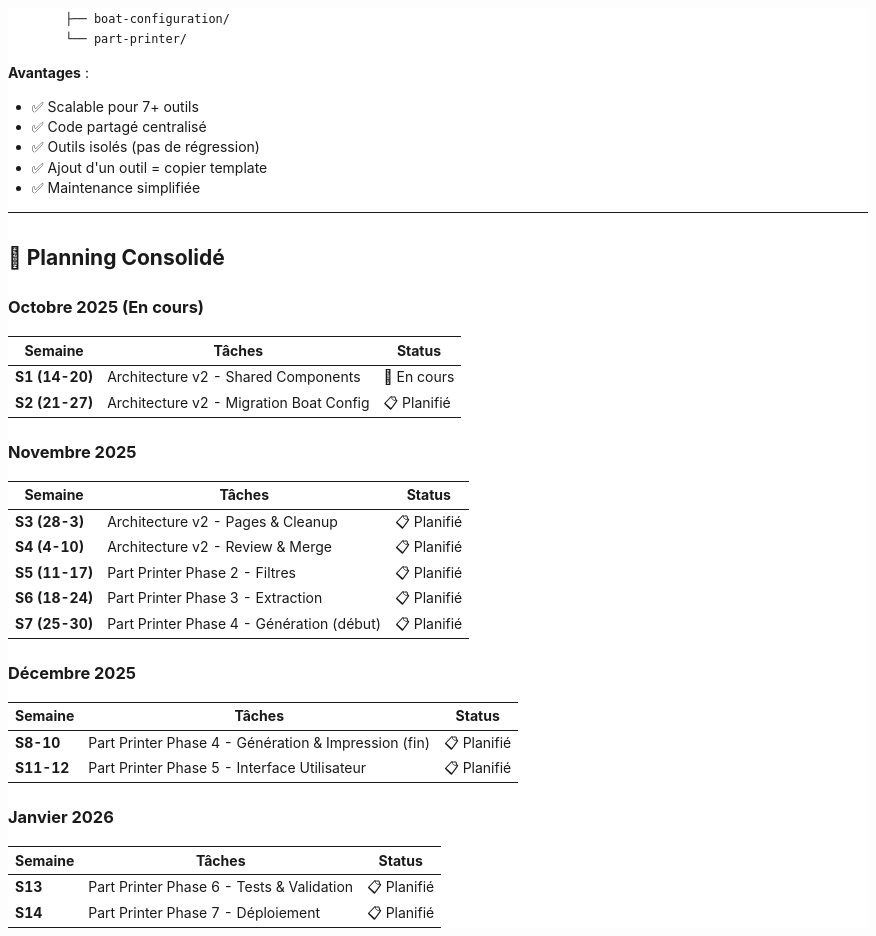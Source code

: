 ```
        ├── boat-configuration/
        └── part-printer/
```

**Avantages** :
- ✅ Scalable pour 7+ outils
- ✅ Code partagé centralisé
- ✅ Outils isolés (pas de régression)
- ✅ Ajout d'un outil = copier template
- ✅ Maintenance simplifiée

---

## 📅 Planning Consolidé

### Octobre 2025 (En cours)

| Semaine | Tâches | Status |
|---------|--------|--------|
| **S1 (14-20)** | Architecture v2 - Shared Components | 🔄 En cours |
| **S2 (21-27)** | Architecture v2 - Migration Boat Config | 📋 Planifié |

### Novembre 2025

| Semaine | Tâches | Status |
|---------|--------|--------|
| **S3 (28-3)** | Architecture v2 - Pages & Cleanup | 📋 Planifié |
| **S4 (4-10)** | Architecture v2 - Review & Merge | 📋 Planifié |
| **S5 (11-17)** | Part Printer Phase 2 - Filtres | 📋 Planifié |
| **S6 (18-24)** | Part Printer Phase 3 - Extraction | 📋 Planifié |
| **S7 (25-30)** | Part Printer Phase 4 - Génération (début) | 📋 Planifié |

### Décembre 2025

| Semaine | Tâches | Status |
|---------|--------|--------|
| **S8-10** | Part Printer Phase 4 - Génération & Impression (fin) | 📋 Planifié |
| **S11-12** | Part Printer Phase 5 - Interface Utilisateur | 📋 Planifié |

### Janvier 2026

| Semaine | Tâches | Status |
|---------|--------|--------|
| **S13** | Part Printer Phase 6 - Tests & Validation | 📋 Planifié |
| **S14** | Part Printer Phase 7 - Déploiement | 📋 Planifié |

